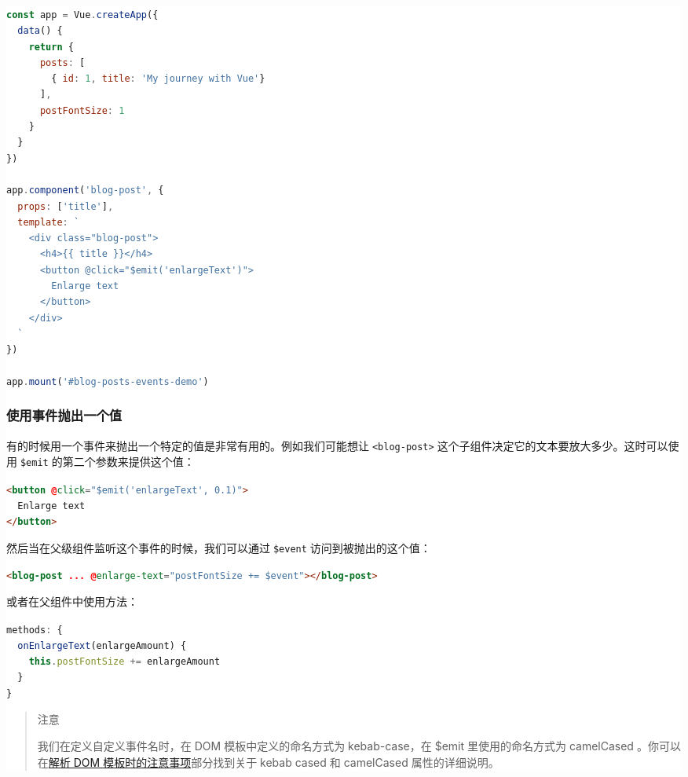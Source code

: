 ```js
const app = Vue.createApp({
  data() {
    return {
      posts: [
        { id: 1, title: 'My journey with Vue'}
      ],
      postFontSize: 1
    }
  }
})

app.component('blog-post', {
  props: ['title'],
  template: `
    <div class="blog-post">
      <h4>{{ title }}</h4>
      <button @click="$emit('enlargeText')">
        Enlarge text
      </button>
    </div>
  `
})

app.mount('#blog-posts-events-demo')
```

### 使用事件抛出一个值

有的时候用一个事件来抛出一个特定的值是非常有用的。例如我们可能想让 `<blog-post>` 这个子组件决定它的文本要放大多少。这时可以使用 `$emit` 的第二个参数来提供这个值：

```html
<button @click="$emit('enlargeText', 0.1)">
  Enlarge text
</button>
```

然后当在父级组件监听这个事件的时候，我们可以通过 `$event` 访问到被抛出的这个值：

```html
<blog-post ... @enlarge-text="postFontSize += $event"></blog-post>
```

或者在父组件中使用方法：

```js
methods: {
  onEnlargeText(enlargeAmount) {
    this.postFontSize += enlargeAmount
  }
}
```

> 注意
>
> 我们在定义自定义事件名时，在 DOM 模板中定义的命名方式为 kebab-case，在 $emit 里使用的命名方式为 camelCased 。你可以在[解析 DOM 模板时的注意事项](https://v3.cn.vuejs.org/guide/component-basics.html#解析-dom-模板时的注意事项)部分找到关于 kebab cased 和 camelCased 属性的详细说明。
